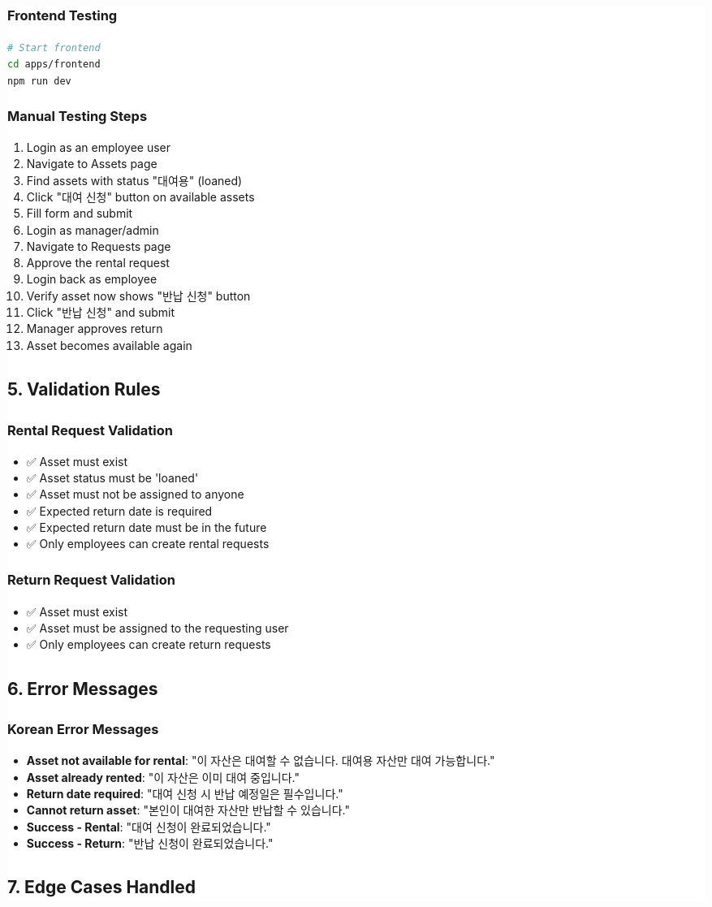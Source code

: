 ### Frontend Testing
```bash
# Start frontend
cd apps/frontend
npm run dev
```

### Manual Testing Steps
1. Login as an employee user
2. Navigate to Assets page
3. Find assets with status "대여용" (loaned)
4. Click "대여 신청" button on available assets
5. Fill form and submit
6. Login as manager/admin
7. Navigate to Requests page
8. Approve the rental request
9. Login back as employee
10. Verify asset now shows "반납 신청" button
11. Click "반납 신청" and submit
12. Manager approves return
13. Asset becomes available again

## 5. Validation Rules

### Rental Request Validation
- ✅ Asset must exist
- ✅ Asset status must be 'loaned'
- ✅ Asset must not be assigned to anyone
- ✅ Expected return date is required
- ✅ Expected return date must be in the future
- ✅ Only employees can create rental requests

### Return Request Validation
- ✅ Asset must exist
- ✅ Asset must be assigned to the requesting user
- ✅ Only employees can create return requests

## 6. Error Messages

### Korean Error Messages
- **Asset not available for rental**: "이 자산은 대여할 수 없습니다. 대여용 자산만 대여 가능합니다."
- **Asset already rented**: "이 자산은 이미 대여 중입니다."
- **Return date required**: "대여 신청 시 반납 예정일은 필수입니다."
- **Cannot return asset**: "본인이 대여한 자산만 반납할 수 있습니다."
- **Success - Rental**: "대여 신청이 완료되었습니다."
- **Success - Return**: "반납 신청이 완료되었습니다."

## 7. Edge Cases Handled
